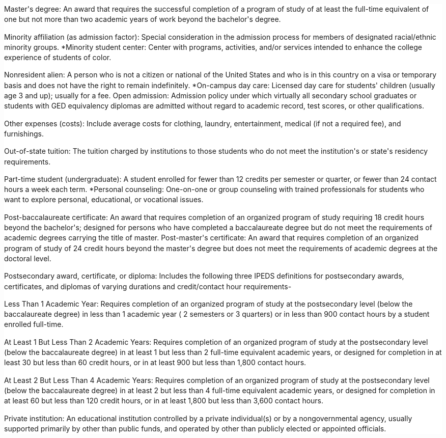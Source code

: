 Master's degree: An award that requires the successful completion of a program of study of at least the full-time equivalent of one but not more than two academic years of work beyond the bachelor's degree.

Minority affiliation (as admission factor): Special consideration in the admission process for members of designated racial/ethnic minority groups.
*Minority student center: Center with programs, activities, and/or services intended to enhance the college experience of students of color.

Nonresident alien: A person who is not a citizen or national of the United States and who is in this country on a visa or temporary basis and does not have the right to remain indefinitely.
*On-campus day care: Licensed day care for students' children (usually age 3 and up); usually for a fee.
Open admission: Admission policy under which virtually all secondary school graduates or students with GED equivalency diplomas are admitted without regard to academic record, test scores, or other qualifications.

Other expenses (costs): Include average costs for clothing, laundry, entertainment, medical (if not a required fee), and furnishings.

Out-of-state tuition: The tuition charged by institutions to those students who do not meet the institution's or state's residency requirements.

Part-time student (undergraduate): A student enrolled for fewer than 12 credits per semester or quarter, or fewer than 24 contact hours a week each term.
*Personal counseling: One-on-one or group counseling with trained professionals for students who want to explore personal, educational, or vocational issues.

Post-baccalaureate certificate: An award that requires completion of an organized program of study requiring 18 credit hours beyond the bachelor's; designed for persons who have completed a baccalaureate degree but do not meet the requirements of academic degrees carrying the title of master.
Post-master's certificate: An award that requires completion of an organized program of study of 24 credit hours beyond the master's degree but does not meet the requirements of academic degrees at the doctoral level.

Postsecondary award, certificate, or diploma: Includes the following three IPEDS definitions for postsecondary awards, certificates, and diplomas of varying durations and credit/contact hour requirements-

Less Than 1 Academic Year: Requires completion of an organized program of study at the postsecondary level (below the baccalaureate degree) in less than 1 academic year ( 2 semesters or 3 quarters) or in less than 900 contact hours by a student enrolled full-time.

At Least 1 But Less Than 2 Academic Years: Requires completion of an organized program of study at the postsecondary level (below the baccalaureate degree) in at least 1 but less than 2 full-time equivalent academic years, or designed for completion in at least 30 but less than 60 credit hours, or in at least 900 but less than 1,800 contact hours.

At Least 2 But Less Than 4 Academic Years: Requires completion of an organized program of study at the postsecondary level (below the baccalaureate degree) in at least 2 but less than 4 full-time equivalent academic years, or designed for completion in at least 60 but less than 120 credit hours, or in at least 1,800 but less than 3,600 contact hours.

Private institution: An educational institution controlled by a private individual(s) or by a nongovernmental agency, usually supported primarily by other than public funds, and operated by other than publicly elected or appointed officials.

